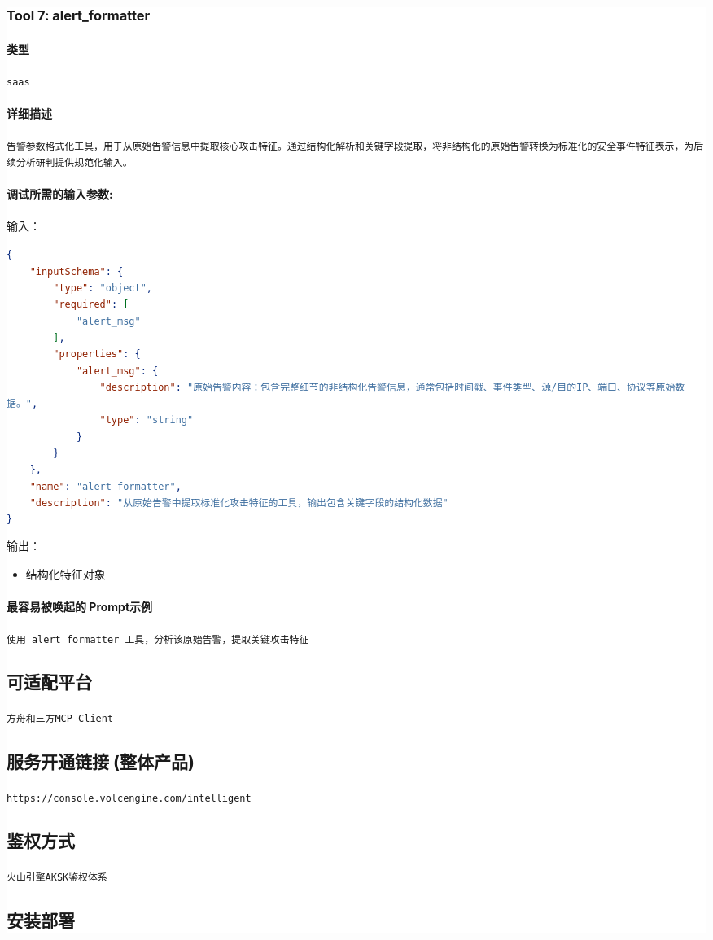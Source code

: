 ### Tool 7: alert_formatter

#### 类型

    saas

#### 详细描述

    告警参数格式化工具，用于从原始告警信息中提取核心攻击特征。通过结构化解析和关键字段提取，将非结构化的原始告警转换为标准化的安全事件特征表示，为后续分析研判提供规范化输入。

#### 调试所需的输入参数:

输入：

```json
{
	"inputSchema": {
		"type": "object",
		"required": [
			"alert_msg"
		],
		"properties": {
			"alert_msg": {
				"description": "原始告警内容：包含完整细节的非结构化告警信息，通常包括时间戳、事件类型、源/目的IP、端口、协议等原始数据。",
				"type": "string"
			}
		}
	},
	"name": "alert_formatter",
	"description": "从原始告警中提取标准化攻击特征的工具，输出包含关键字段的结构化数据"
}
```

输出：

- 结构化特征对象

#### 最容易被唤起的 Prompt示例

    使用 alert_formatter 工具，分析该原始告警，提取关键攻击特征

## 可适配平台

    方舟和三方MCP Client

## 服务开通链接 (整体产品)

    https://console.volcengine.com/intelligent

## 鉴权方式

    火山引擎AKSK鉴权体系

## 安装部署
